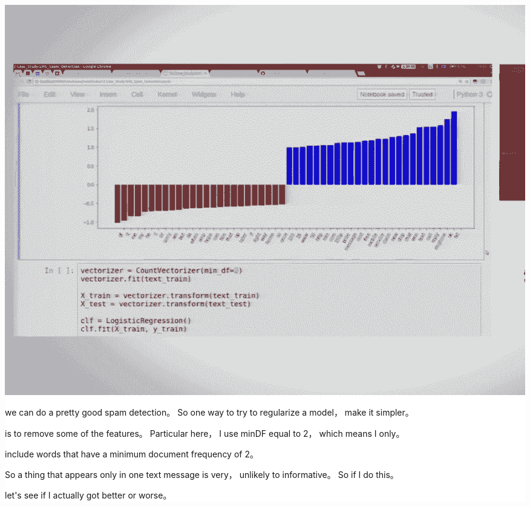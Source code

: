 ![](img/92aed0107e5ed9540c8a768811cdbac0_9.png)

 we can do a pretty good spam detection。 So one way to try to regularize a model， make it simpler。

 is to remove some of the features。 Particular here， I use minDF equal to 2， which means I only。

 include words that have a minimum document frequency of 2。

 So a thing that appears only in one text message is very， unlikely to informative。 So if I do this。

 let's see if I actually got better or worse。
